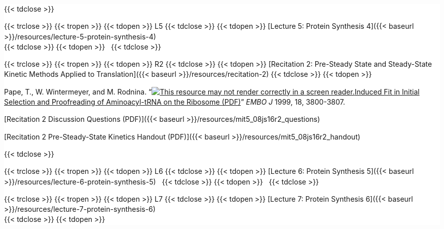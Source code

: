 {{< tdclose >}}

{{< trclose >}}
{{< tropen >}}
{{< tdopen >}}
L5
{{< tdclose >}}
{{< tdopen >}}
﻿[Lecture 5: Protein Synthesis 4]({{< baseurl >}}/resources/lecture-5-protein-synthesis-4)  
{{< tdclose >}}
{{< tdopen >}}
 
{{< tdclose >}}

{{< trclose >}}
{{< tropen >}}
{{< tdopen >}}
R2
{{< tdclose >}}
{{< tdopen >}}
[Recitation 2: Pre-Steady State and Steady-State Kinetic Methods Applied to Translation]({{< baseurl >}}/resources/recitation-2)
{{< tdclose >}}
{{< tdopen >}}


Pape, T., W. Wintermeyer, and M. Rodnina. “[![This resource may not render correctly in a screen reader.](/images/inacessible.gif)Induced Fit in Initial Selection and Proofreading of Aminoacyl-tRNA on the Ribosome (PDF)](https://www.ncbi.nlm.nih.gov/pmc/articles/PMC1171457/pdf/003800.pdf)” _EMBO J_ 1999, 18, 3800-3807.

[Recitation 2 Discussion Questions (PDF)]({{< baseurl >}}/resources/mit5_08js16r2_questions)

[Recitation 2 Pre-Steady-State Kinetics Handout (PDF)]({{< baseurl >}}/resources/mit5_08js16r2_handout)


{{< tdclose >}}

{{< trclose >}}
{{< tropen >}}
{{< tdopen >}}
L6
{{< tdclose >}}
{{< tdopen >}}
﻿[Lecture 6: Protein Synthesis 5]({{< baseurl >}}/resources/lecture-6-protein-synthesis-5)   
{{< tdclose >}}
{{< tdopen >}}
 
{{< tdclose >}}

{{< trclose >}}
{{< tropen >}}
{{< tdopen >}}
L7
{{< tdclose >}}
{{< tdopen >}}
﻿[Lecture 7: Protein Synthesis 6]({{< baseurl >}}/resources/lecture-7-protein-synthesis-6)  
{{< tdclose >}}
{{< tdopen >}}
 